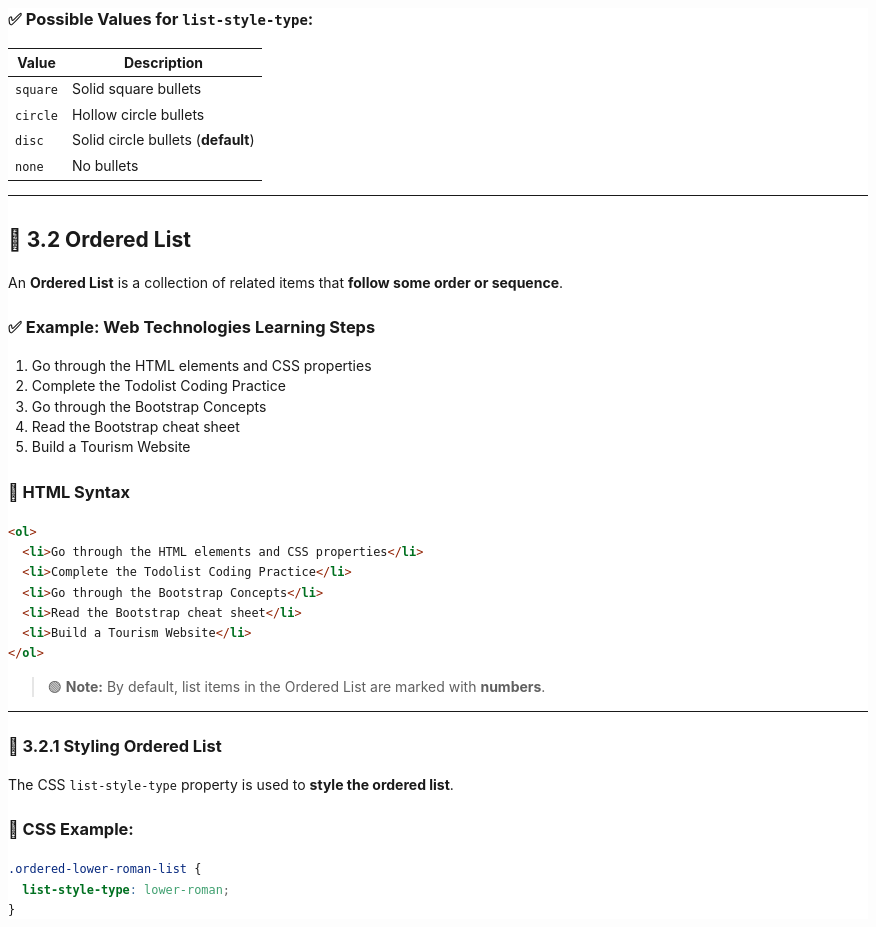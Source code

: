 ### ✅ Possible Values for `list-style-type`:

| Value    | Description                        |
| -------- | ---------------------------------- |
| `square` | Solid square bullets               |
| `circle` | Hollow circle bullets              |
| `disc`   | Solid circle bullets (**default**) |
| `none`   | No bullets                         |

---

## 🔸 3.2 Ordered List

An **Ordered List** is a collection of related items that **follow some order or sequence**.

### ✅ Example: Web Technologies Learning Steps

1. Go through the HTML elements and CSS properties
2. Complete the Todolist Coding Practice
3. Go through the Bootstrap Concepts
4. Read the Bootstrap cheat sheet
5. Build a Tourism Website

### 🧾 HTML Syntax

```html
<ol>
  <li>Go through the HTML elements and CSS properties</li>
  <li>Complete the Todolist Coding Practice</li>
  <li>Go through the Bootstrap Concepts</li>
  <li>Read the Bootstrap cheat sheet</li>
  <li>Build a Tourism Website</li>
</ol>
```

> 🟢 **Note:** By default, list items in the Ordered List are marked with **numbers**.

---

### 🎨 3.2.1 Styling Ordered List

The CSS `list-style-type` property is used to **style the ordered list**.

### 🧾 CSS Example:

```css
.ordered-lower-roman-list {
  list-style-type: lower-roman;
}
```
